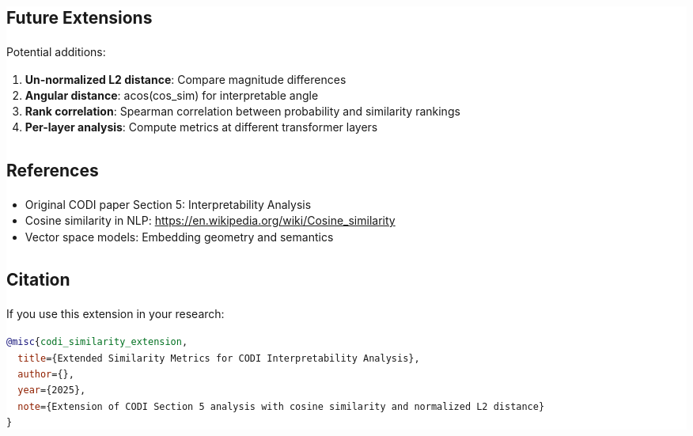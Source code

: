 ## Future Extensions

Potential additions:
1. **Un-normalized L2 distance**: Compare magnitude differences
2. **Angular distance**: acos(cos_sim) for interpretable angle
3. **Rank correlation**: Spearman correlation between probability and similarity rankings
4. **Per-layer analysis**: Compute metrics at different transformer layers

## References

- Original CODI paper Section 5: Interpretability Analysis
- Cosine similarity in NLP: https://en.wikipedia.org/wiki/Cosine_similarity
- Vector space models: Embedding geometry and semantics

## Citation

If you use this extension in your research:

```bibtex
@misc{codi_similarity_extension,
  title={Extended Similarity Metrics for CODI Interpretability Analysis},
  author={},
  year={2025},
  note={Extension of CODI Section 5 analysis with cosine similarity and normalized L2 distance}
}
```
